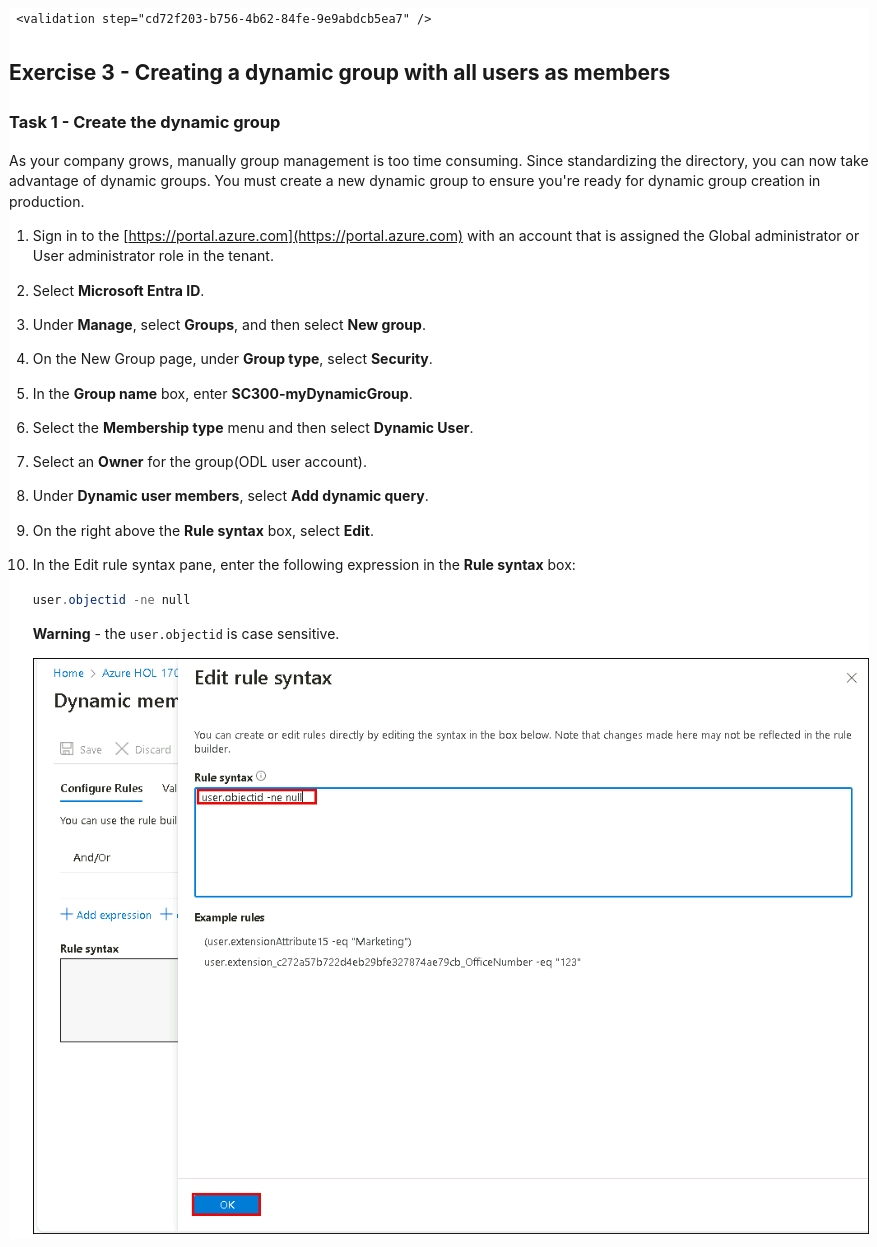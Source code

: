      <validation step="cd72f203-b756-4b62-84fe-9e9abdcb5ea7" />

## Exercise 3 - Creating a dynamic group with all users as members

### Task 1 - Create the dynamic group

As your company grows, manually group management is too time consuming. Since standardizing the directory, you can now take advantage of dynamic groups. You must create a new dynamic group to ensure you're ready for dynamic group creation in production.

1. Sign in to the [https://portal.azure.com](https://portal.azure.com) with an account that is assigned the Global administrator or User administrator role in the tenant.

2. Select **Microsoft Entra ID**.

3. Under **Manage**, select **Groups**, and then select **New group**.

4. On the New Group page, under **Group type**, select **Security**.

5. In the **Group name** box, enter **SC300-myDynamicGroup**.

6. Select the **Membership type** menu and then select **Dynamic User**.

7. Select an **Owner** for the group(ODL user account).

7. Under **Dynamic user members**, select **Add dynamic query**.

8. On the right above the **Rule syntax** box, select **Edit**.

9. In the Edit rule syntax pane, enter the following expression in the **Rule syntax** box:

   ```powershell
   user.objectid -ne null
   ```

   **Warning** - the `user.objectid` is case sensitive.

   ![Screen image displaying the dynamic group membership rules page with rule syntax highlighted](./media/usersyn.png)
